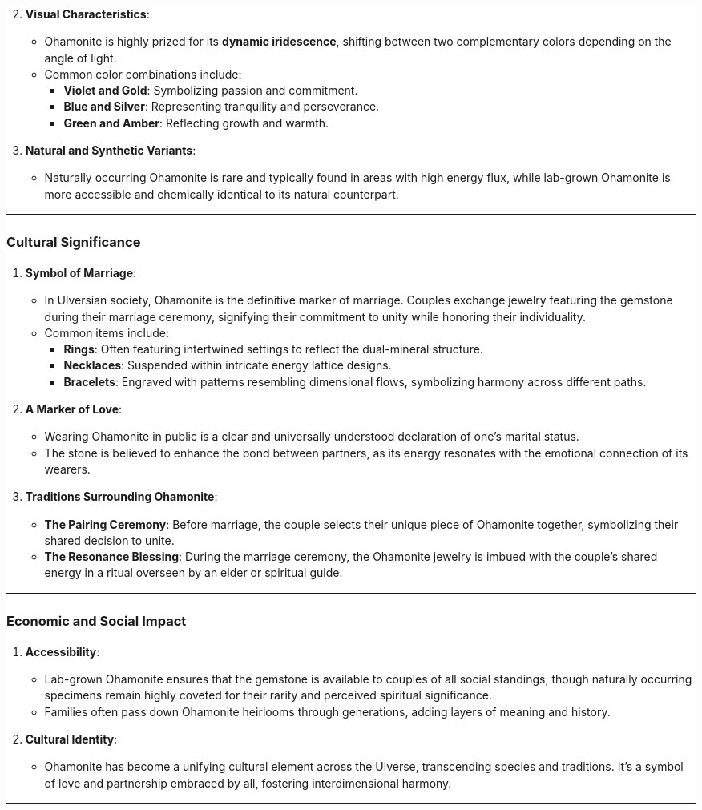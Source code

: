 2. **Visual Characteristics**:

   - Ohamonite is highly prized for its **dynamic iridescence**, shifting between two complementary colors depending on the angle of light.
   - Common color combinations include:
     - **Violet and Gold**: Symbolizing passion and commitment.
     - **Blue and Silver**: Representing tranquility and perseverance.
     - **Green and Amber**: Reflecting growth and warmth.

3. **Natural and Synthetic Variants**:
   - Naturally occurring Ohamonite is rare and typically found in areas with high energy flux, while lab-grown Ohamonite is more accessible and chemically identical to its natural counterpart.

---

### **Cultural Significance**

1. **Symbol of Marriage**:

   - In Ulversian society, Ohamonite is the definitive marker of marriage. Couples exchange jewelry featuring the gemstone during their marriage ceremony, signifying their commitment to unity while honoring their individuality.
   - Common items include:
     - **Rings**: Often featuring intertwined settings to reflect the dual-mineral structure.
     - **Necklaces**: Suspended within intricate energy lattice designs.
     - **Bracelets**: Engraved with patterns resembling dimensional flows, symbolizing harmony across different paths.

2. **A Marker of Love**:

   - Wearing Ohamonite in public is a clear and universally understood declaration of one’s marital status.
   - The stone is believed to enhance the bond between partners, as its energy resonates with the emotional connection of its wearers.

3. **Traditions Surrounding Ohamonite**:
   - **The Pairing Ceremony**: Before marriage, the couple selects their unique piece of Ohamonite together, symbolizing their shared decision to unite.
   - **The Resonance Blessing**: During the marriage ceremony, the Ohamonite jewelry is imbued with the couple’s shared energy in a ritual overseen by an elder or spiritual guide.

---

### **Economic and Social Impact**

1. **Accessibility**:

   - Lab-grown Ohamonite ensures that the gemstone is available to couples of all social standings, though naturally occurring specimens remain highly coveted for their rarity and perceived spiritual significance.
   - Families often pass down Ohamonite heirlooms through generations, adding layers of meaning and history.

2. **Cultural Identity**:
   - Ohamonite has become a unifying cultural element across the Ulverse, transcending species and traditions. It’s a symbol of love and partnership embraced by all, fostering interdimensional harmony.

---